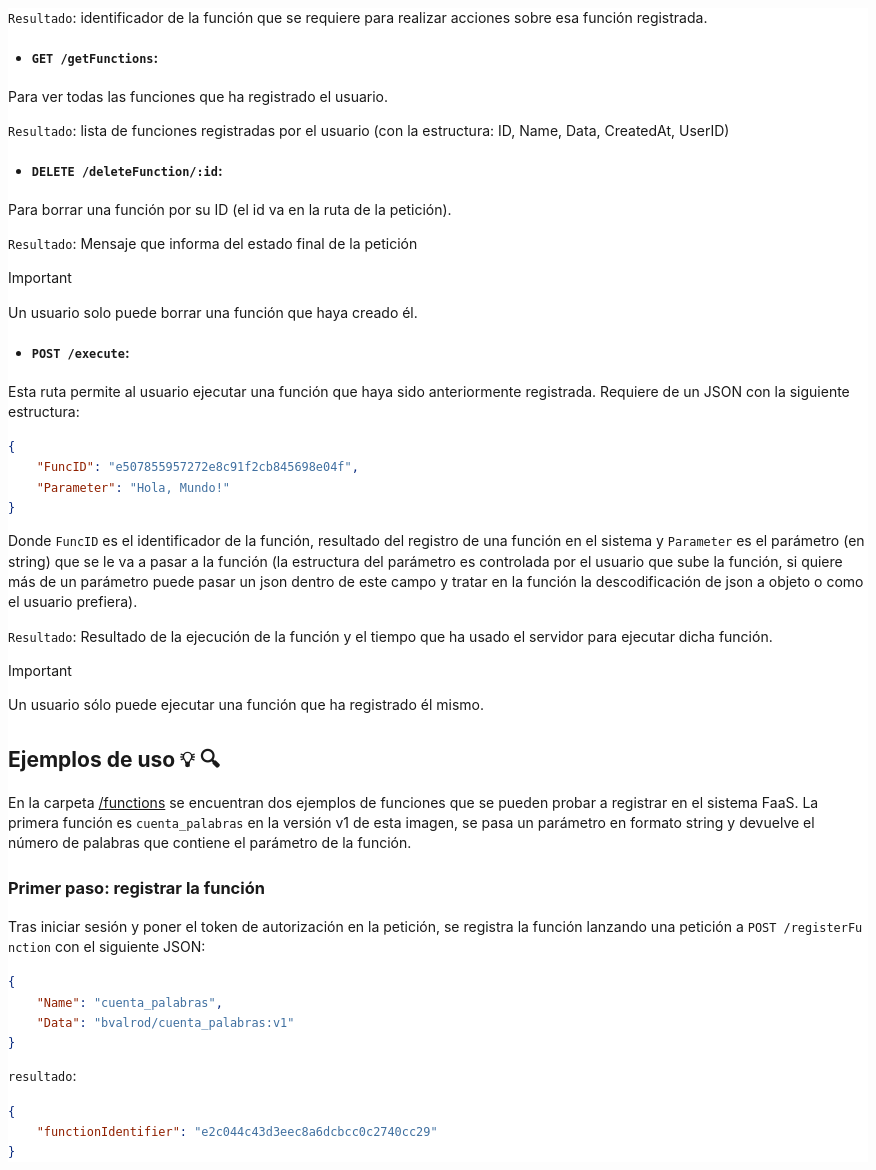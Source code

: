 ``Resultado``: identificador de la función que se requiere para realizar acciones sobre esa función registrada.

- #### ``GET /getFunctions``:
Para ver todas las funciones que ha registrado el usuario.

``Resultado``: lista de funciones registradas por el usuario (con la estructura: ID, Name, Data, CreatedAt, UserID)

- #### ``DELETE /deleteFunction/:id``:
Para borrar una función por su ID (el id va en la ruta de la petición). 

``Resultado``: Mensaje que informa del estado final de la petición
>[!IMPORTANT]
> Un usuario solo puede borrar una función que haya creado él.

- #### ``POST /execute``:
Esta ruta permite al usuario ejecutar una función que haya sido anteriormente registrada. Requiere de un JSON con la siguiente estructura:
```json
{
    "FuncID": "e507855957272e8c91f2cb845698e04f",
    "Parameter": "Hola, Mundo!"
}
```
Donde ``FuncID`` es el identificador de la función, resultado del registro de una función en el sistema y ``Parameter`` es el parámetro (en string) que se le va a pasar a la función (la estructura del parámetro es controlada por el usuario que sube la función, si quiere más de un parámetro puede pasar un json dentro de este campo y tratar en la función la descodificación de json a objeto o como el usuario prefiera). 

``Resultado``: Resultado de la ejecución de la función y el tiempo que ha usado el servidor para ejecutar dicha función.

>[!IMPORTANT]
> Un usuario sólo puede ejecutar una función que ha registrado él mismo.

## Ejemplos de uso 💡 🔍
En la carpeta [/functions](./functions) se encuentran dos ejemplos de funciones que se pueden probar a registrar en el sistema FaaS. La primera función es ``cuenta_palabras`` en la versión v1 de esta imagen, se pasa un parámetro en formato string y devuelve el número de palabras que contiene el parámetro de la función.

### Primer paso: registrar la función
Tras iniciar sesión y poner el token de autorización en la petición, se registra la función lanzando una petición a ``POST /registerFunction`` con el siguiente JSON:
```json
{
    "Name": "cuenta_palabras",
    "Data": "bvalrod/cuenta_palabras:v1"
}
```

``resultado``:
```json
{
    "functionIdentifier": "e2c044c43d3eec8a6dcbcc0c2740cc29"
}
```


[Ahora yo tmb soy contributor hahaha]: #